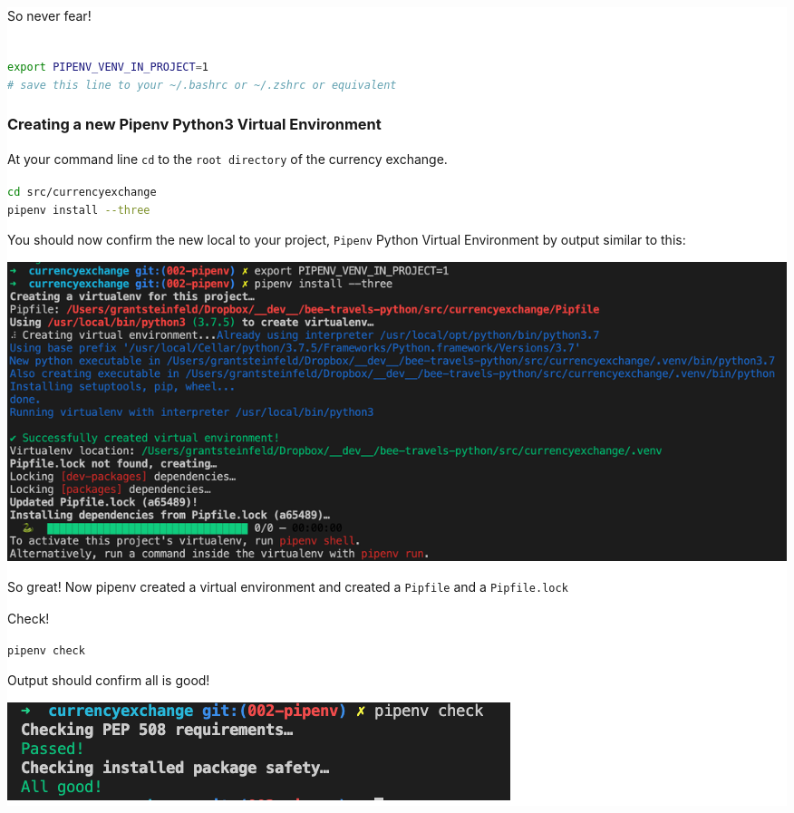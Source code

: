 So never fear!

```sh

export PIPENV_VENV_IN_PROJECT=1
# save this line to your ~/.bashrc or ~/.zshrc or equivalent
```

### Creating a new Pipenv Python3 Virtual Environment

At your command line `cd` to the `root directory` of the currency exchange.

```sh
cd src/currencyexchange
pipenv install --three
```

You should now confirm the new local to your project, `Pipenv` Python Virtual Environment by output similar to this:

![check with pipenv](./doc/images/pipenv-install-three.png)

So great! Now pipenv created a virtual environment and created a `Pipfile` and a `Pipfile.lock`

Check!

```sh
pipenv check
```

Output should confirm all is good!

![check with pipenv](./doc/images/pipenv-check.png)
